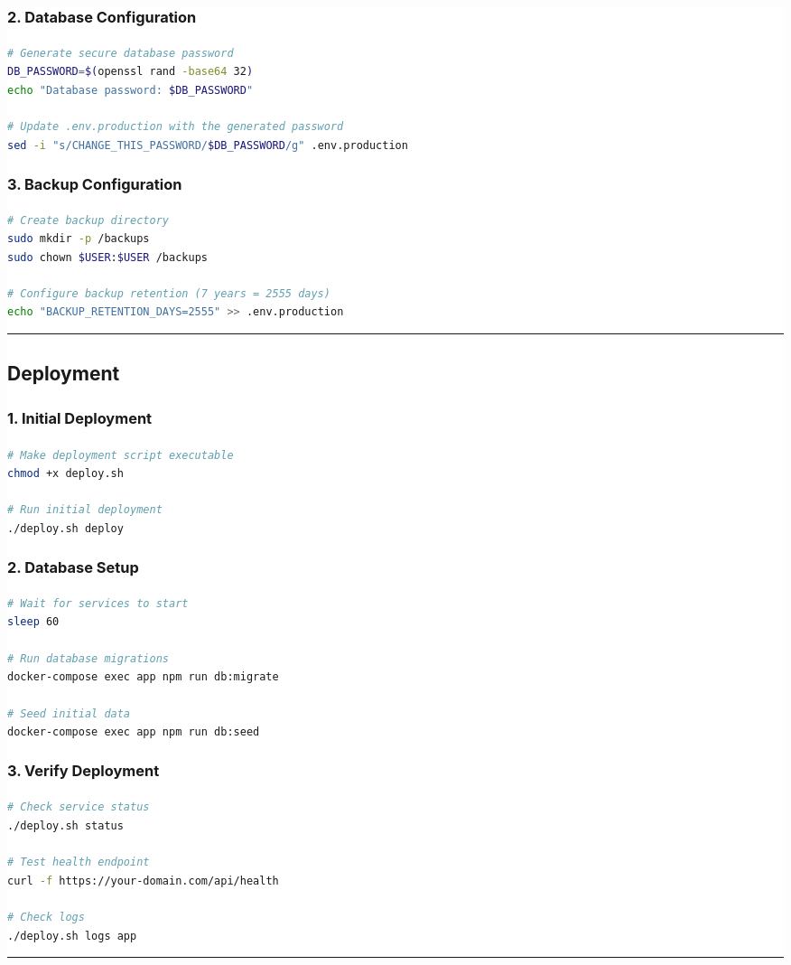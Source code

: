 ```bash
```

### 2. Database Configuration
```bash
# Generate secure database password
DB_PASSWORD=$(openssl rand -base64 32)
echo "Database password: $DB_PASSWORD"

# Update .env.production with the generated password
sed -i "s/CHANGE_THIS_PASSWORD/$DB_PASSWORD/g" .env.production
```

### 3. Backup Configuration
```bash
# Create backup directory
sudo mkdir -p /backups
sudo chown $USER:$USER /backups

# Configure backup retention (7 years = 2555 days)
echo "BACKUP_RETENTION_DAYS=2555" >> .env.production
```

---

## Deployment

### 1. Initial Deployment
```bash
# Make deployment script executable
chmod +x deploy.sh

# Run initial deployment
./deploy.sh deploy
```

### 2. Database Setup
```bash
# Wait for services to start
sleep 60

# Run database migrations
docker-compose exec app npm run db:migrate

# Seed initial data
docker-compose exec app npm run db:seed
```

### 3. Verify Deployment
```bash
# Check service status
./deploy.sh status

# Test health endpoint
curl -f https://your-domain.com/api/health

# Check logs
./deploy.sh logs app
```

---